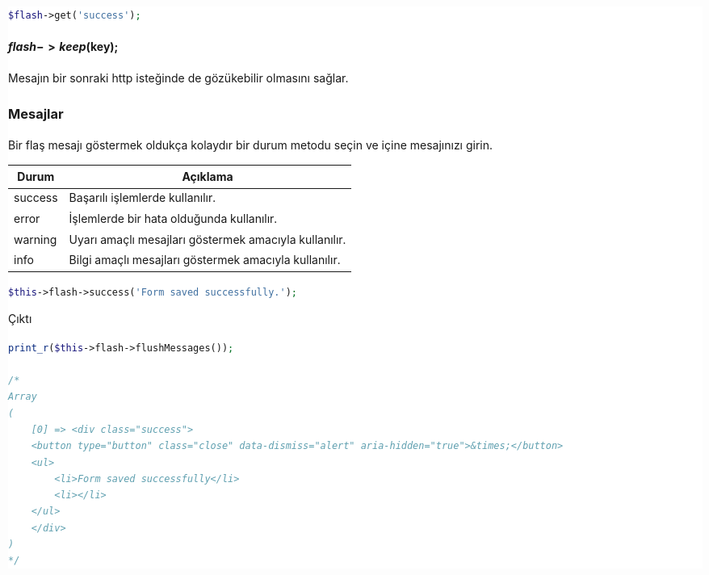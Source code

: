 ```php
$flash->get('success');
```

#### $flash->keep($key);

Mesajın bir sonraki http isteğinde de gözükebilir olmasını sağlar.

### Mesajlar

Bir flaş mesajı göstermek oldukça kolaydır bir durum metodu seçin ve içine mesajınızı girin.

<table>
	<thead>
		<tr>
			<th>Durum</th>
			<th>Açıklama</th>
		</tr>
	</thead>
	<tbody>
		<tr>
			<td>success</td>
			<td>Başarılı işlemlerde kullanılır.</td>
		</tr>
		<tr>
			<td>error</td>
			<td>İşlemlerde bir hata olduğunda kullanılır.</td>
		</tr>
		<tr>
			<td>warning</td>
			<td>Uyarı amaçlı mesajları göstermek amacıyla kullanılır.</td>
		</tr>
		<tr>
			<td>info</td>
			<td>Bilgi amaçlı mesajları göstermek amacıyla kullanılır.</td>
		</tr>
	</tbody>
</table>


```php
$this->flash->success('Form saved successfully.');
```

Çıktı

```php
print_r($this->flash->flushMessages());

/*
Array
(
	[0] => <div class="success">
	<button type="button" class="close" data-dismiss="alert" aria-hidden="true">&times;</button>
	<ul>
		<li>Form saved successfully</li>
		<li></li>
	</ul>
	</div>
)
*/
```
